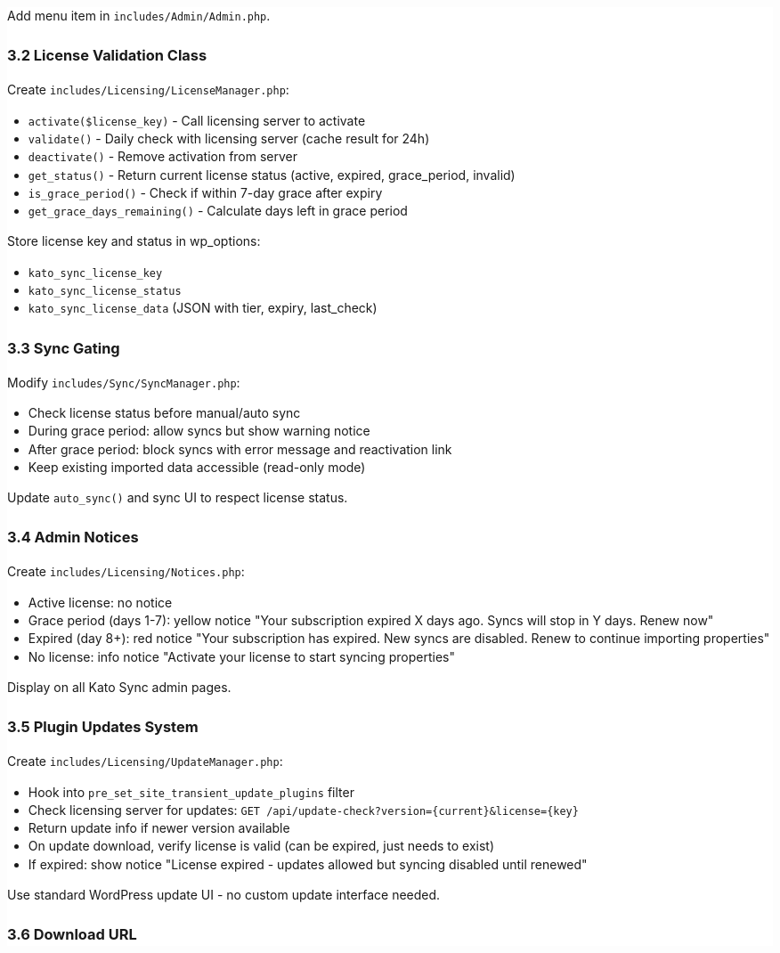 Add menu item in `includes/Admin/Admin.php`.

### 3.2 License Validation Class

Create `includes/Licensing/LicenseManager.php`:

- `activate($license_key)` - Call licensing server to activate
- `validate()` - Daily check with licensing server (cache result for 24h)
- `deactivate()` - Remove activation from server
- `get_status()` - Return current license status (active, expired, grace_period, invalid)
- `is_grace_period()` - Check if within 7-day grace after expiry
- `get_grace_days_remaining()` - Calculate days left in grace period

Store license key and status in wp_options:

- `kato_sync_license_key`
- `kato_sync_license_status`
- `kato_sync_license_data` (JSON with tier, expiry, last_check)

### 3.3 Sync Gating

Modify `includes/Sync/SyncManager.php`:

- Check license status before manual/auto sync
- During grace period: allow syncs but show warning notice
- After grace period: block syncs with error message and reactivation link
- Keep existing imported data accessible (read-only mode)

Update `auto_sync()` and sync UI to respect license status.

### 3.4 Admin Notices

Create `includes/Licensing/Notices.php`:

- Active license: no notice
- Grace period (days 1-7): yellow notice "Your subscription expired X days ago. Syncs will stop in Y days. Renew now"
- Expired (day 8+): red notice "Your subscription has expired. New syncs are disabled. Renew to continue importing properties"
- No license: info notice "Activate your license to start syncing properties"

Display on all Kato Sync admin pages.

### 3.5 Plugin Updates System

Create `includes/Licensing/UpdateManager.php`:

- Hook into `pre_set_site_transient_update_plugins` filter
- Check licensing server for updates: `GET /api/update-check?version={current}&license={key}`
- Return update info if newer version available
- On update download, verify license is valid (can be expired, just needs to exist)
- If expired: show notice "License expired - updates allowed but syncing disabled until renewed"

Use standard WordPress update UI - no custom update interface needed.

### 3.6 Download URL
